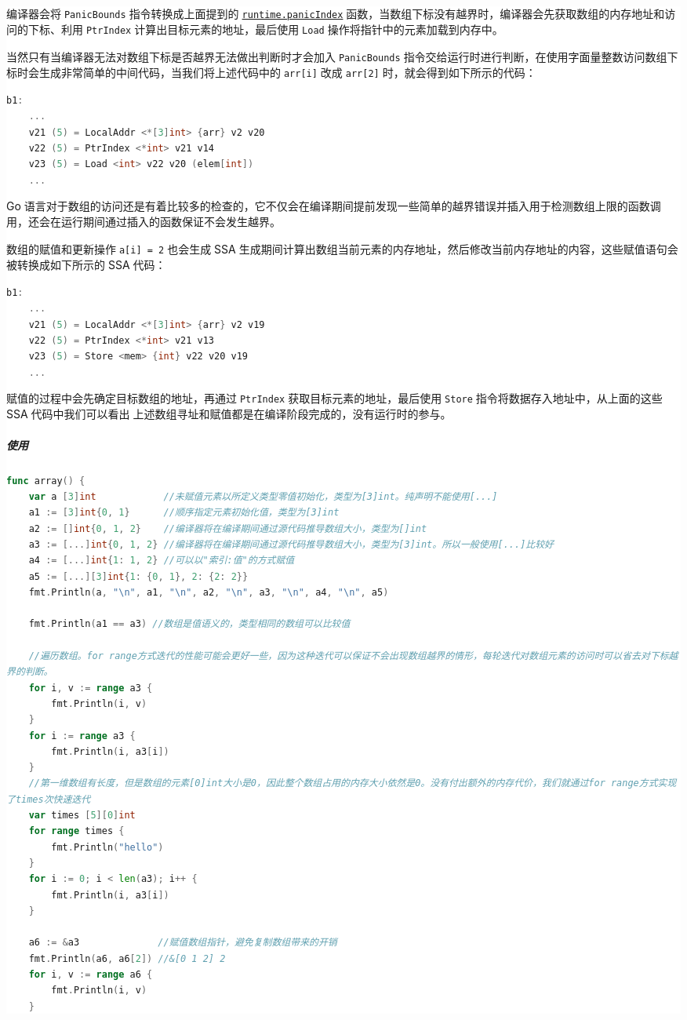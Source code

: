 编译器会将 `PanicBounds` 指令转换成上面提到的 [`runtime.panicIndex`](https://draveness.me/golang/tree/runtime.panicIndex) 函数，当数组下标没有越界时，编译器会先获取数组的内存地址和访问的下标、利用 `PtrIndex` 计算出目标元素的地址，最后使用 `Load` 操作将指针中的元素加载到内存中。

当然只有当编译器无法对数组下标是否越界无法做出判断时才会加入 `PanicBounds` 指令交给运行时进行判断，在使用字面量整数访问数组下标时会生成非常简单的中间代码，当我们将上述代码中的 `arr[i]` 改成 `arr[2]` 时，就会得到如下所示的代码：

```go
b1:
    ...
    v21 (5) = LocalAddr <*[3]int> {arr} v2 v20
    v22 (5) = PtrIndex <*int> v21 v14
    v23 (5) = Load <int> v22 v20 (elem[int])
    ...
```

Go 语言对于数组的访问还是有着比较多的检查的，它不仅会在编译期间提前发现一些简单的越界错误并插入用于检测数组上限的函数调用，还会在运行期间通过插入的函数保证不会发生越界。

数组的赋值和更新操作 `a[i] = 2` 也会生成 SSA 生成期间计算出数组当前元素的内存地址，然后修改当前内存地址的内容，这些赋值语句会被转换成如下所示的 SSA 代码：

```go
b1:
    ...
    v21 (5) = LocalAddr <*[3]int> {arr} v2 v19
    v22 (5) = PtrIndex <*int> v21 v13
    v23 (5) = Store <mem> {int} v22 v20 v19
    ...
```

赋值的过程中会先确定目标数组的地址，再通过 `PtrIndex` 获取目标元素的地址，最后使用 `Store` 指令将数据存入地址中，从上面的这些 SSA 代码中我们可以看出 上述数组寻址和赋值都是在编译阶段完成的，没有运行时的参与。



##### 使用

```go
func array() {
	var a [3]int            //未赋值元素以所定义类型零值初始化，类型为[3]int。纯声明不能使用[...]
	a1 := [3]int{0, 1}      //顺序指定元素初始化值，类型为[3]int
	a2 := []int{0, 1, 2}    //编译器将在编译期间通过源代码推导数组大小，类型为[]int
	a3 := [...]int{0, 1, 2} //编译器将在编译期间通过源代码推导数组大小，类型为[3]int。所以一般使用[...]比较好
	a4 := [...]int{1: 1, 2} //可以以"索引:值"的方式赋值
	a5 := [...][3]int{1: {0, 1}, 2: {2: 2}}
	fmt.Println(a, "\n", a1, "\n", a2, "\n", a3, "\n", a4, "\n", a5)

	fmt.Println(a1 == a3) //数组是值语义的，类型相同的数组可以比较值

	//遍历数组。for range方式迭代的性能可能会更好一些，因为这种迭代可以保证不会出现数组越界的情形，每轮迭代对数组元素的访问时可以省去对下标越界的判断。
	for i, v := range a3 {
		fmt.Println(i, v)
	}
	for i := range a3 {
		fmt.Println(i, a3[i])
	}
	//第一维数组有长度，但是数组的元素[0]int大小是0，因此整个数组占用的内存大小依然是0。没有付出额外的内存代价，我们就通过for range方式实现了times次快速迭代
	var times [5][0]int
	for range times {
		fmt.Println("hello")
	}
	for i := 0; i < len(a3); i++ {
		fmt.Println(i, a3[i])
	}

	a6 := &a3              //赋值数组指针，避免复制数组带来的开销
	fmt.Println(a6, a6[2]) //&[0 1 2] 2
	for i, v := range a6 {
		fmt.Println(i, v)
	}

```